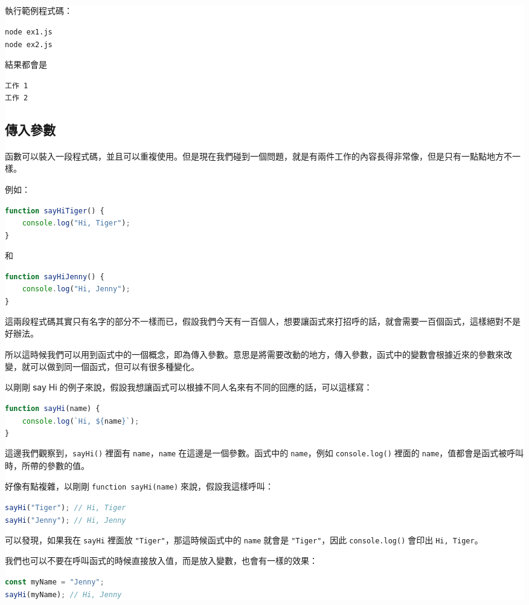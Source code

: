 執行範例程式碼：

```shell
node ex1.js
node ex2.js
```

結果都會是

```txt
工作 1
工作 2
```

## 傳入參數

函數可以裝入一段程式碼，並且可以重複使用。但是現在我們碰到一個問題，就是有兩件工作的內容長得非常像，但是只有一點點地方不一樣。

例如：

```js
function sayHiTiger() {
    console.log("Hi, Tiger");
}
```

和

```js
function sayHiJenny() {
    console.log("Hi, Jenny");
}
```

這兩段程式碼其實只有名字的部分不一樣而已，假設我們今天有一百個人，想要讓函式來打招呼的話，就會需要一百個函式，這樣絕對不是好辦法。

所以這時候我們可以用到函式中的一個概念，即為傳入參數。意思是將需要改動的地方，傳入參數，函式中的變數會根據近來的參數來改變，就可以做到同一個函式，但可以有很多種變化。

以剛剛 say Hi 的例子來說，假設我想讓函式可以根據不同人名來有不同的回應的話，可以這樣寫：

```js
function sayHi(name) {
    console.log(`Hi, ${name}`);
}
```

這邊我們觀察到，`sayHi()` 裡面有 `name`，`name` 在這邊是一個參數。函式中的 `name`，例如 `console.log()` 裡面的 `name`，值都會是函式被呼叫時，所帶的參數的值。

好像有點複雜，以剛剛 `function sayHi(name)` 來說，假設我這樣呼叫：

```js
sayHi("Tiger"); // Hi, Tiger
sayHi("Jenny"); // Hi, Jenny
```

可以發現，如果我在 `sayHi` 裡面放 `"Tiger"`，那這時候函式中的 `name` 就會是 `"Tiger"`，因此 `console.log()` 會印出 `Hi, Tiger`。

我們也可以不要在呼叫函式的時候直接放入值，而是放入變數，也會有一樣的效果：

```js
const myName = "Jenny";
sayHi(myName); // Hi, Jenny
```
